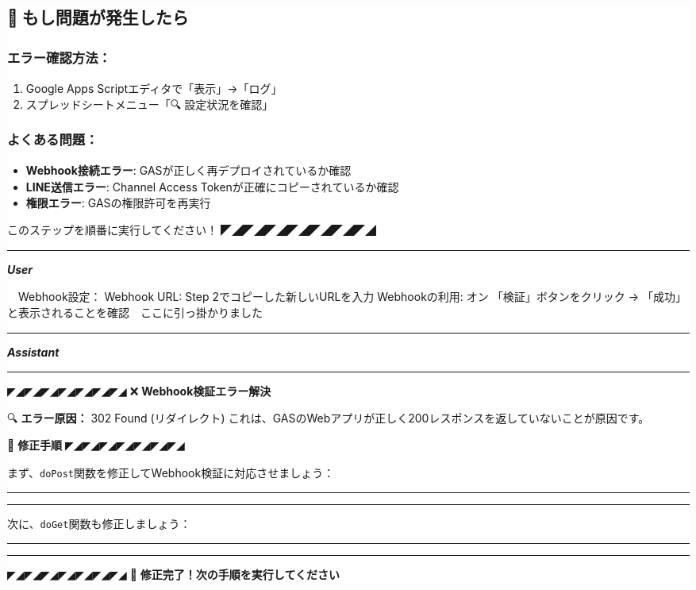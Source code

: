 ## 🔧 もし問題が発生したら

### エラー確認方法：
1. Google Apps Scriptエディタで「表示」→「ログ」
2. スプレッドシートメニュー「🔍 設定状況を確認」

### よくある問題：
- **Webhook接続エラー**: GASが正しく再デプロイされているか確認
- **LINE送信エラー**: Channel Access Tokenが正確にコピーされているか確認
- **権限エラー**: GASの権限許可を再実行

このステップを順番に実行してください！
◤◢◤◢◤◢◤◢◤◢◤◢◤◢

---

_**User**_

　Webhook設定：
Webhook URL: Step 2でコピーした新しいURLを入力
Webhookの利用: オン
「検証」ボタンをクリック → 「成功」と表示されることを確認　ここに引っ掛かりました

---

_**Assistant**_



---

◤◢◤◢◤◢◤◢◤◢◤◢◤◢
❌ **Webhook検証エラー解決**

🔍 **エラー原因：** 302 Found (リダイレクト)
これは、GASのWebアプリが正しく200レスポンスを返していないことが原因です。

📝 **修正手順**
◤◢◤◢◤◢◤◢◤◢◤◢◤◢

まず、`doPost`関数を修正してWebhook検証に対応させましょう：

---



---

次に、`doGet`関数も修正しましょう：

---



---

◤◢◤◢◤◢◤◢◤◢◤◢◤◢
🔧 **修正完了！次の手順を実行してください**
